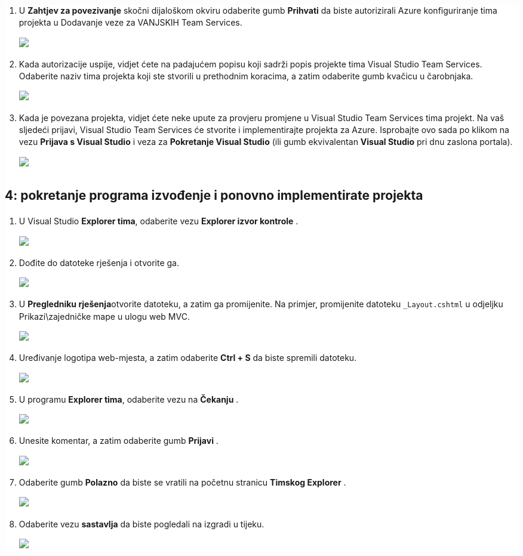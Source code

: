 1. U **Zahtjev za povezivanje** skočni dijaloškom okviru odaberite gumb **Prihvati** da biste autorizirali Azure konfiguriranje tima projekta u Dodavanje veze za VANJSKIH Team Services.

    ![][12]

1. Kada autorizacije uspije, vidjet ćete na padajućem popisu koji sadrži popis projekte tima Visual Studio Team Services. Odaberite naziv tima projekta koji ste stvorili u prethodnim koracima, a zatim odaberite gumb kvačicu u čarobnjaka.

    ![][13]

1. Kada je povezana projekta, vidjet ćete neke upute za provjeru promjene u Visual Studio Team Services tima projekt.  Na vaš sljedeći prijavi, Visual Studio Team Services će stvorite i implementirajte projekta za Azure.  Isprobajte ovo sada po klikom na vezu **Prijava s Visual Studio** i veza za **Pokretanje Visual Studio** (ili gumb ekvivalentan **Visual Studio** pri dnu zaslona portala).

    ![][14]

## <a name="4-trigger-a-rebuild-and-redeploy-your-project"></a>4: pokretanje programa izvođenje i ponovno implementirate projekta

1. U Visual Studio **Explorer tima**, odaberite vezu **Explorer izvor kontrole** .

    ![][15]

1. Dođite do datoteke rješenja i otvorite ga.

    ![][16]

1. U **Pregledniku rješenja**otvorite datoteku, a zatim ga promijenite. Na primjer, promijenite datoteku `_Layout.cshtml` u odjeljku Prikazi\\zajedničke mape u ulogu web MVC.

    ![][17]

1. Uređivanje logotipa web-mjesta, a zatim odaberite **Ctrl + S** da biste spremili datoteku.

    ![][18]

1. U programu **Explorer tima**, odaberite vezu na **Čekanju** .

    ![][19]

1. Unesite komentar, a zatim odaberite gumb **Prijavi** .

    ![][20]

1. Odaberite gumb **Polazno** da biste se vratili na početnu stranicu **Timskog Explorer** .

    ![][21]

1. Odaberite vezu **sastavlja** da biste pogledali na izgradi u tijeku.

    ![][22]


[0]: ./media/cloud-services-continuous-delivery-use-vso/tfs0.PNG
[1]: ./media/cloud-services-continuous-delivery-use-vso/tfs1.png
[2]: ./media/cloud-services-continuous-delivery-use-vso/tfs2.png
[5]: ./media/cloud-services-continuous-delivery-use-vso/tfs5.png
[6]: ./media/cloud-services-continuous-delivery-use-vso/tfs6.png
[7]: ./media/cloud-services-continuous-delivery-use-vso/tfs7.png
[8]: ./media/cloud-services-continuous-delivery-use-vso/tfs8.png
[9]: ./media/cloud-services-continuous-delivery-use-vso/tfs9.png
[10]: ./media/cloud-services-continuous-delivery-use-vso/tfs10.png
[11]: ./media/cloud-services-continuous-delivery-use-vso/tfs11.png
[12]: ./media/cloud-services-continuous-delivery-use-vso/tfs12.png
[13]: ./media/cloud-services-continuous-delivery-use-vso/tfs13.png
[14]: ./media/cloud-services-continuous-delivery-use-vso/tfs14.png
[15]: ./media/cloud-services-continuous-delivery-use-vso/tfs15.png
[16]: ./media/cloud-services-continuous-delivery-use-vso/tfs16.png
[17]: ./media/cloud-services-continuous-delivery-use-vso/tfs17.png
[18]: ./media/cloud-services-continuous-delivery-use-vso/tfs18.png
[19]: ./media/cloud-services-continuous-delivery-use-vso/tfs19.png
[20]: ./media/cloud-services-continuous-delivery-use-vso/tfs20.png
[21]: ./media/cloud-services-continuous-delivery-use-vso/tfs21.png
[22]: ./media/cloud-services-continuous-delivery-use-vso/tfs22.png
[23]: ./media/cloud-services-continuous-delivery-use-vso/tfs23.png
[24]: ./media/cloud-services-continuous-delivery-use-vso/tfs24.png
[25]: ./media/cloud-services-continuous-delivery-use-vso/tfs25.png
[26]: ./media/cloud-services-continuous-delivery-use-vso/tfs26.png
[27]: ./media/cloud-services-continuous-delivery-use-vso/tfs27.png
[28]: ./media/cloud-services-continuous-delivery-use-vso/tfs28.png
[29]: ./media/cloud-services-continuous-delivery-use-vso/tfs29.png
[30]: ./media/cloud-services-continuous-delivery-use-vso/tfs30.png
[31]: ./media/cloud-services-continuous-delivery-use-vso/tfs31.png
[32]: ./media/cloud-services-continuous-delivery-use-vso/tfs32.png
[33]: ./media/cloud-services-continuous-delivery-use-vso/tfs33.png
[34]: ./media/cloud-services-continuous-delivery-use-vso/tfs34.png
[35]: ./media/cloud-services-continuous-delivery-use-vso/tfs35.png
[36]: ./media/cloud-services-continuous-delivery-use-vso/tfs36.PNG
[37]: ./media/cloud-services-continuous-delivery-use-vso/tfs37.PNG
[38]: ./media/cloud-services-continuous-delivery-use-vso/AdvancedMSBuildSettings.PNG
[39]: ./media/cloud-services-continuous-delivery-use-vso/AddUnitTestProject.PNG
[40]: ./media/cloud-services-continuous-delivery-use-vso/AddProjectReferences.PNG
[41]: ./media/cloud-services-continuous-delivery-use-vso/EditBuildDefinitionForTest.PNG
[42]: ./media/cloud-services-continuous-delivery-use-vso/QueueNewBuild.PNG
[43]: ./media/cloud-services-continuous-delivery-use-vso/QueueBuildDialog.PNG
[44]: ./media/cloud-services-continuous-delivery-use-vso/BuildInTeamExplorer.PNG
[45]: ./media/cloud-services-continuous-delivery-use-vso/BuildRequestInfo.PNG
[46]: ./media/cloud-services-continuous-delivery-use-vso/BuildSucceeded.PNG
[47]: ./media/cloud-services-continuous-delivery-use-vso/TestResultsPassed.PNG
[48]: ./media/cloud-services-continuous-delivery-use-vso/CheckInChangeToMakeTestsFail.PNG
[49]: ./media/cloud-services-continuous-delivery-use-vso/TestsFailed.PNG
[50]: ./media/cloud-services-continuous-delivery-use-vso/TestsResultsFailed.PNG
